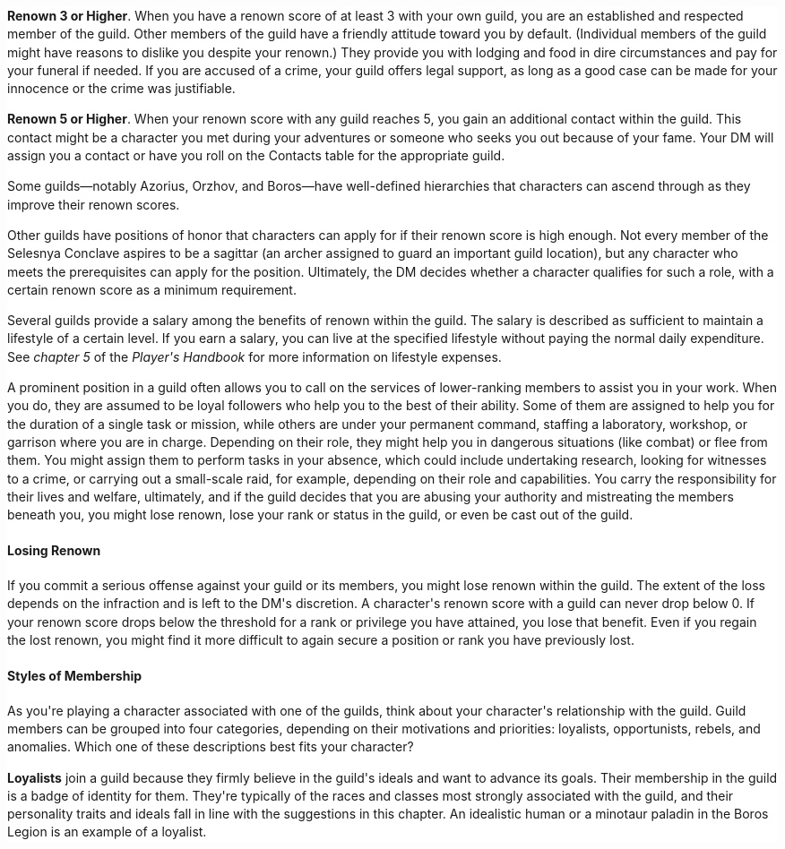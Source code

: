 **Renown 3 or Higher**. When you have a renown score of at least 3 with your own guild, you are an established and respected member of the guild. Other members of the guild have a friendly attitude toward you by default. (Individual members of the guild might have reasons to dislike you despite your renown.) They provide you with lodging and food in dire circumstances and pay for your funeral if needed. If you are accused of a crime, your guild offers legal support, as long as a good case can be made for your innocence or the crime was justifiable.

**Renown 5 or Higher**. When your renown score with any guild reaches 5, you gain an additional contact within the guild. This contact might be a character you met during your adventures or someone who seeks you out because of your fame. Your DM will assign you a contact or have you roll on the Contacts table for the appropriate guild.

Some guilds—notably Azorius, Orzhov, and Boros—have well-defined hierarchies that characters can ascend through as they improve their renown scores.

Other guilds have positions of honor that characters can apply for if their renown score is high enough. Not every member of the Selesnya Conclave aspires to be a sagittar (an archer assigned to guard an important guild location), but any character who meets the prerequisites can apply for the position. Ultimately, the DM decides whether a character qualifies for such a role, with a certain renown score as a minimum requirement.

Several guilds provide a salary among the benefits of renown within the guild. The salary is described as sufficient to maintain a lifestyle of a certain level. If you earn a salary, you can live at the specified lifestyle without paying the normal daily expenditure. See *chapter 5* of the *Player's Handbook* for more information on lifestyle expenses.

A prominent position in a guild often allows you to call on the services of lower-ranking members to assist you in your work. When you do, they are assumed to be loyal followers who help you to the best of their ability. Some of them are assigned to help you for the duration of a single task or mission, while others are under your permanent command, staffing a laboratory, workshop, or garrison where you are in charge. Depending on their role, they might help you in dangerous situations (like combat) or flee from them. You might assign them to perform tasks in your absence, which could include undertaking research, looking for witnesses to a crime, or carrying out a small-scale raid, for example, depending on their role and capabilities. You carry the responsibility for their lives and welfare, ultimately, and if the guild decides that you are abusing your authority and mistreating the members beneath you, you might lose renown, lose your rank or status in the guild, or even be cast out of the guild.

#### Losing Renown

If you commit a serious offense against your guild or its members, you might lose renown within the guild. The extent of the loss depends on the infraction and is left to the DM's discretion. A character's renown score with a guild can never drop below 0. If your renown score drops below the threshold for a rank or privilege you have attained, you lose that benefit. Even if you regain the lost renown, you might find it more difficult to again secure a position or rank you have previously lost.

#### Styles of Membership

As you're playing a character associated with one of the guilds, think about your character's relationship with the guild. Guild members can be grouped into four categories, depending on their motivations and priorities: loyalists, opportunists, rebels, and anomalies. Which one of these descriptions best fits your character?

**Loyalists** join a guild because they firmly believe in the guild's ideals and want to advance its goals. Their membership in the guild is a badge of identity for them. They're typically of the races and classes most strongly associated with the guild, and their personality traits and ideals fall in line with the suggestions in this chapter. An idealistic human or a minotaur paladin in the Boros Legion is an example of a loyalist.
